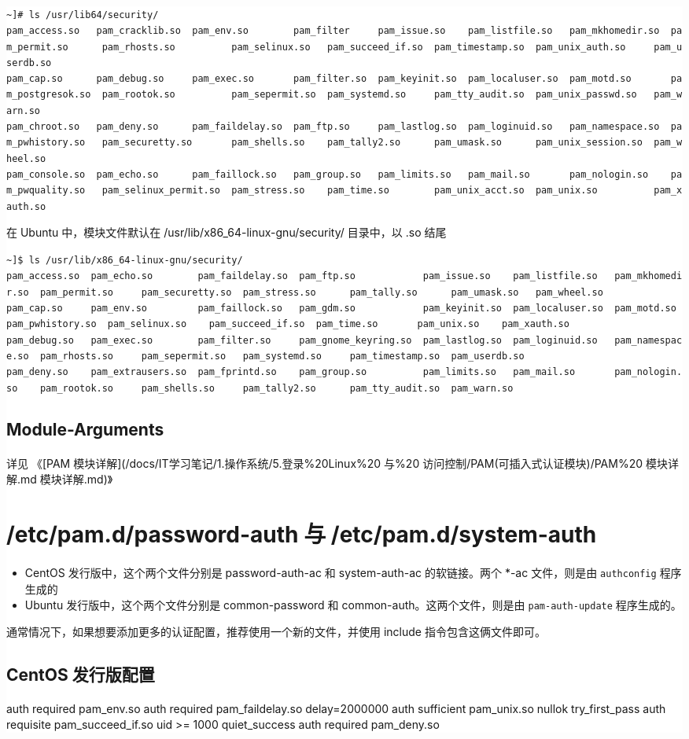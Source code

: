 ```bash
~]# ls /usr/lib64/security/
pam_access.so   pam_cracklib.so  pam_env.so        pam_filter     pam_issue.so    pam_listfile.so   pam_mkhomedir.so  pam_permit.so      pam_rhosts.so          pam_selinux.so   pam_succeed_if.so  pam_timestamp.so  pam_unix_auth.so     pam_userdb.so
pam_cap.so      pam_debug.so     pam_exec.so       pam_filter.so  pam_keyinit.so  pam_localuser.so  pam_motd.so       pam_postgresok.so  pam_rootok.so          pam_sepermit.so  pam_systemd.so     pam_tty_audit.so  pam_unix_passwd.so   pam_warn.so
pam_chroot.so   pam_deny.so      pam_faildelay.so  pam_ftp.so     pam_lastlog.so  pam_loginuid.so   pam_namespace.so  pam_pwhistory.so   pam_securetty.so       pam_shells.so    pam_tally2.so      pam_umask.so      pam_unix_session.so  pam_wheel.so
pam_console.so  pam_echo.so      pam_faillock.so   pam_group.so   pam_limits.so   pam_mail.so       pam_nologin.so    pam_pwquality.so   pam_selinux_permit.so  pam_stress.so    pam_time.so        pam_unix_acct.so  pam_unix.so          pam_xauth.so

```

在 Ubuntu 中，模块文件默认在 /usr/lib/x86_64-linux-gnu/security/ 目录中，以 .so 结尾

```bash
~]$ ls /usr/lib/x86_64-linux-gnu/security/
pam_access.so  pam_echo.so        pam_faildelay.so  pam_ftp.so            pam_issue.so    pam_listfile.so   pam_mkhomedir.so  pam_permit.so     pam_securetty.so  pam_stress.so      pam_tally.so      pam_umask.so   pam_wheel.so
pam_cap.so     pam_env.so         pam_faillock.so   pam_gdm.so            pam_keyinit.so  pam_localuser.so  pam_motd.so       pam_pwhistory.so  pam_selinux.so    pam_succeed_if.so  pam_time.so       pam_unix.so    pam_xauth.so
pam_debug.so   pam_exec.so        pam_filter.so     pam_gnome_keyring.so  pam_lastlog.so  pam_loginuid.so   pam_namespace.so  pam_rhosts.so     pam_sepermit.so   pam_systemd.so     pam_timestamp.so  pam_userdb.so
pam_deny.so    pam_extrausers.so  pam_fprintd.so    pam_group.so          pam_limits.so   pam_mail.so       pam_nologin.so    pam_rootok.so     pam_shells.so     pam_tally2.so      pam_tty_audit.so  pam_warn.so

```

## Module-Arguments

详见 《[PAM 模块详解](/docs/IT学习笔记/1.操作系统/5.登录%20Linux%20 与%20 访问控制/PAM(可插入式认证模块)/PAM%20 模块详解.md 模块详解.md)》

# /etc/pam.d/password-auth 与 /etc/pam.d/system-auth

- CentOS 发行版中，这个两个文件分别是 password-auth-ac 和 system-auth-ac 的软链接。两个 \*-ac 文件，则是由 `authconfig` 程序生成的
- Ubuntu 发行版中，这个两个文件分别是 common-password 和 common-auth。这两个文件，则是由 `pam-auth-update` 程序生成的。

通常情况下，如果想要添加更多的认证配置，推荐使用一个新的文件，并使用 include 指令包含这俩文件即可。

## CentOS 发行版配置

auth required pam_env.so
auth required pam_faildelay.so delay=2000000
auth sufficient pam_unix.so nullok try_first_pass
auth requisite pam_succeed_if.so uid >= 1000 quiet_success
auth required pam_deny.so
